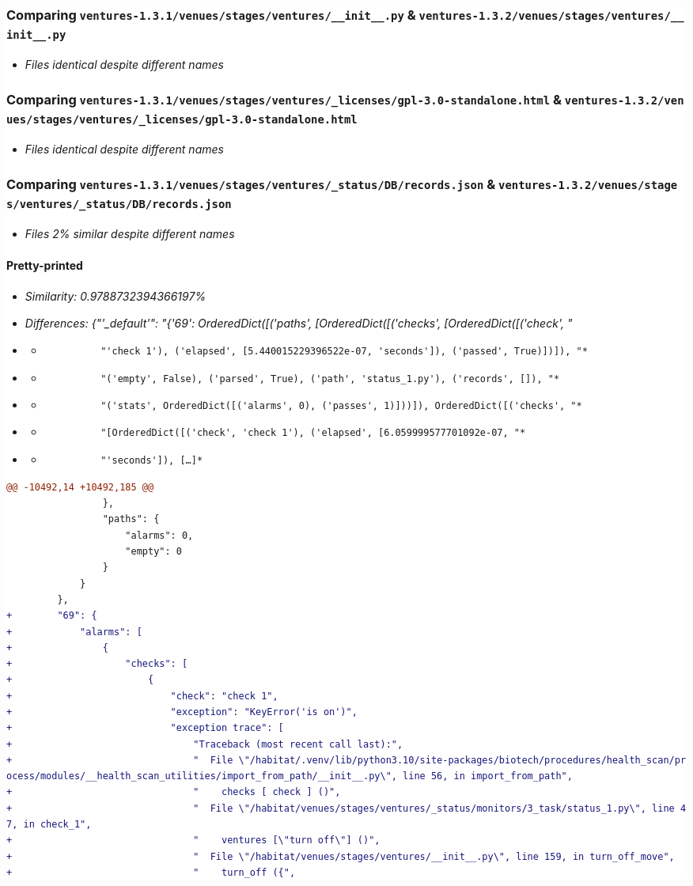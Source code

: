 ```diff
```

### Comparing `ventures-1.3.1/venues/stages/ventures/__init__.py` & `ventures-1.3.2/venues/stages/ventures/__init__.py`

 * *Files identical despite different names*

### Comparing `ventures-1.3.1/venues/stages/ventures/_licenses/gpl-3.0-standalone.html` & `ventures-1.3.2/venues/stages/ventures/_licenses/gpl-3.0-standalone.html`

 * *Files identical despite different names*

### Comparing `ventures-1.3.1/venues/stages/ventures/_status/DB/records.json` & `ventures-1.3.2/venues/stages/ventures/_status/DB/records.json`

 * *Files 2% similar despite different names*

#### Pretty-printed

 * *Similarity: 0.9788732394366197%*

 * *Differences: {"'_default'": "{'69': OrderedDict([('paths', [OrderedDict([('checks', [OrderedDict([('check', "*

 * *               "'check 1'), ('elapsed', [5.440015229396522e-07, 'seconds']), ('passed', True)])]), "*

 * *               "('empty', False), ('parsed', True), ('path', 'status_1.py'), ('records', []), "*

 * *               "('stats', OrderedDict([('alarms', 0), ('passes', 1)]))]), OrderedDict([('checks', "*

 * *               "[OrderedDict([('check', 'check 1'), ('elapsed', [6.059999577701092e-07, "*

 * *               "'seconds']), […]*

```diff
@@ -10492,14 +10492,185 @@
                 },
                 "paths": {
                     "alarms": 0,
                     "empty": 0
                 }
             }
         },
+        "69": {
+            "alarms": [
+                {
+                    "checks": [
+                        {
+                            "check": "check 1",
+                            "exception": "KeyError('is on')",
+                            "exception trace": [
+                                "Traceback (most recent call last):",
+                                "  File \"/habitat/.venv/lib/python3.10/site-packages/biotech/procedures/health_scan/process/modules/__health_scan_utilities/import_from_path/__init__.py\", line 56, in import_from_path",
+                                "    checks [ check ] ()",
+                                "  File \"/habitat/venues/stages/ventures/_status/monitors/3_task/status_1.py\", line 47, in check_1",
+                                "    ventures [\"turn off\"] ()",
+                                "  File \"/habitat/venues/stages/ventures/__init__.py\", line 159, in turn_off_move",
+                                "    turn_off ({",
```